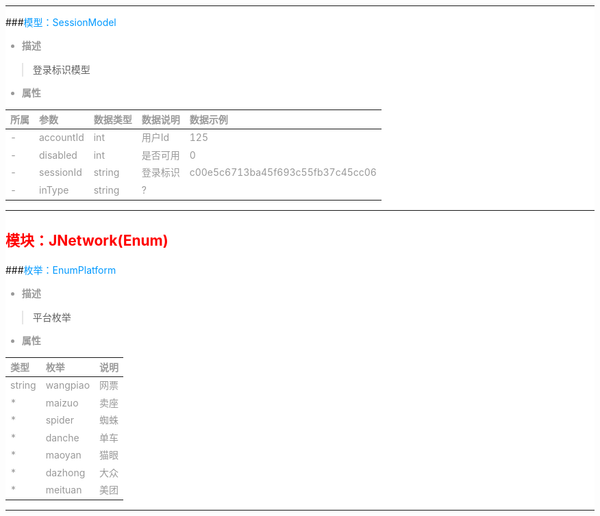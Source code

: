 **************************************************************************************************

###<font id='SessionModel' color='#0099ff'>模型：SessionModel </font>
<font color='#999999'>

* **描述**
> 登录标识模型

* **属性**
>
| 所属   | 参数        | 数据类型   | 数据说明 | 数据示例                             |
| :--- | :-------- | :----- | :--- | :------------------------------- |
| -    | accountId | int    | 用户Id | 125                              |
| -    | disabled  | int    | 是否可用 | 0                                |
| -    | sessionId | string | 登录标识 | c00e5c6713ba45f693c55fb37c45cc06 |
| -    | inType    | string | ?    |                                  |

**************************************************************************************************

</font>

## <font color='#ff0000' size:>模块：JNetwork(Enum) </font> 

###<font id='EnumPlatform' color='#0099ff'>枚举：EnumPlatform </font>
<font color='#999999'>

* **描述**
> 平台枚举

* **属性**
> 
| 类型     | 枚举       | 说明   |
| :----- | :------- | :--- |
| string | wangpiao | 网票   |
| \*     | maizuo   | 卖座   |
| \*     | spider   | 蜘蛛   |
| \*     | danche   | 单车   |
| \*     | maoyan   | 猫眼   |
| \*     | dazhong  | 大众   |
| \*     | meituan  | 美团   |

**************************************************************************************************

</font>
